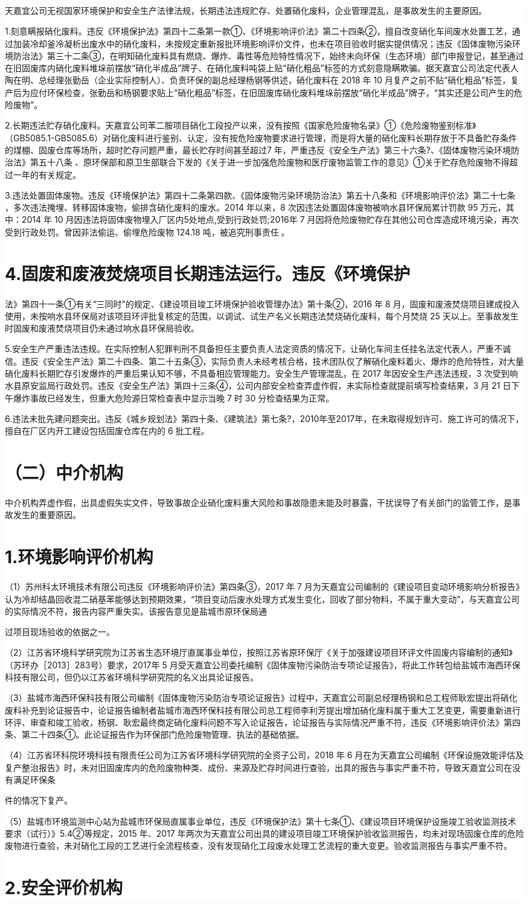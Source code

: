 天嘉宜公司无视国家环境保护和安全生产法律法规，长期违法违规贮存、处置硝化废料，企业管理混乱，是事故发生的主要原因。  

1.刻意瞒报硝化废料。违反《环境保护法》第四十二条第一款①、《环境影响评价法》第二十四条②，擅自改变硝化车间废水处置工艺，通过加装冷却釜冷凝析出废水中的硝化废料，未按规定重新报批环境影响评价文件，也未在项目验收时据实提供情况；违反《固体废物污染环境防治法》第三十二条③，在明知硝化废料具有燃烧、爆炸、毒性等危险特性情况下，始终未向环保（生态环境）部门申报登记，甚至通过在旧固废库内硝化废料堆垛前摆放“硝化半成品”牌子、在硝化废料吨袋上贴“硝化粗品”标签的方式刻意隐瞒欺骗。据天嘉宜公司法定代表人陶在明、总经理张勤岳（企业实际控制人）、负责环保的副总经理杨钢等供述，硝化废料在 2018 年 10 月复产之前不贴“硝化粗品”标签，复产后为应付环保检查，张勤岳和杨钢要求贴上“硝化粗品”标签，在旧固废库硝化废料堆垛前摆放“硝化半成品”牌子，“其实还是公司产生的危险废物”。  

2.长期违法贮存硝化废料。天嘉宜公司苯二胺项目硝化工段投产以来，没有按照《国家危险废物名录》①《危险废物鉴别标准》（GB5085.1-GB5085.6）对硝化废料进行鉴别、认定，没有按危险废物要求进行管理，而是将大量的硝化废料长期存放于不具备贮存条件的煤棚、固废仓库等场所，超时贮存问题严重，最长贮存时间甚至超过7 年，严重违反《安全生产法》第三十六条?、《固体废物污染环境防治法》第五十八条 、原环保部和原卫生部联合下发的《关于进一步加强危险废物和医疗废物监管工作的意见》①关于贮存危险废物不得超过一年的有关规定。  

3.违法处置固体废物。违反《环境保护法》第四十二条第四款、《固体废物污染环境防治法》第五十八条和《环境影响评价法》第二十七条 ，多次违法掩埋、转移固体废物，偷排含硝化废料的废水。2014 年以来，8 次因违法处置固体废物被响水县环保局累计罚款 95 万元，其中：2014 年 10 月因违法将固体废物埋入厂区内5处地点,受到行政处罚;2016年 7 月因将危险废物贮存在其他公司仓库造成环境污染，再次受到行政处罚。曾因非法偷运、偷埋危险废物 124.18 吨，被追究刑事责任 。  

# 4.固废和废液焚烧项目长期违法运行。违反《环境保护  

法》第四十一条①有关“三同时”的规定、《建设项目竣工环境保护验收管理办法》第十条②，2016 年 8 月，固废和废液焚烧项目建成投入使用，未按响水县环保局对该项目环评批复核定的范围，以调试、试生产名义长期违法焚烧硝化废料，每个月焚烧 25 天以上。至事故发生时固废和废液焚烧项目仍未通过响水县环保局验收。  

5.安全生产严重违法违规。在实际控制人犯罪判刑不具备担任主要负责人法定资质的情况下，让硝化车间主任挂名法定代表人，严重不诚信。违反《安全生产法》第二十四条、第二十五条③，实际负责人未经考核合格，技术团队仅了解硝化废料着火、爆炸的危险特性，对大量硝化废料长期贮存引发爆炸的严重后果认知不够，不具备相应管理能力。安全生产管理混乱，在 2017 年因安全生产违法违规，3 次受到响水县原安监局行政处罚。违反《安全生产法》第四十三条④，公司内部安全检查弄虚作假，未实际检查就提前填写检查结果，3 月 21 日下午爆炸事故已经发生，但重大危险源日常检查表中显示当晚 7 时 30 分检查结果为正常。  

6.违法未批先建问题突出。违反《城乡规划法》第四十条、《建筑法》第七条?，2010年至2017年，在未取得规划许可、施工许可的情况下，擅自在厂区内开工建设包括固废仓库在内的 6 批工程。  

# （二）中介机构  

中介机构弄虚作假，出具虚假失实文件，导致事故企业硝化废料重大风险和事故隐患未能及时暴露，干扰误导了有关部门的监管工作，是事故发生的重要原因。  

# 1.环境影响评价机构  

（1）苏州科太环境技术有限公司违反《环境影响评价法》第四条③，2017 年 7 月为天嘉宜公司编制的《建设项目变动环境影响分析报告》认为冷却结晶回收混二硝基苯能够达到预期效果，“项目变动后废水处理方式发生变化，回收了部分物料，不属于重大变动”，与天嘉宜公司的实际情况不符，报告内容严重失实。该报告意见是盐城市原环保局通  

过项目现场验收的依据之一。  

（2）江苏省环境科学研究院为江苏省生态环境厅直属事业单位，按照江苏省原环保厅《关于加强建设项目环评文件固废内容编制的通知》（苏环办［2013］283号）要求，2017年 5 月受天嘉宜公司委托编制《固体废物污染防治专项论证报告》，将此工作转包给盐城市海西环保科技有限公司，但仍以江苏省环境科学研究院的名义出具论证报告。  

（3）盐城市海西环保科技有限公司编制《固体废物污染防治专项论证报告》过程中，天嘉宜公司副总经理杨钢和总工程师耿宏提出将硝化废料补充到论证报告中，论证报告编制者盐城市海西环保科技有限公司总工程师李利芳提出增加硝化废料属于重大工艺变更，需要重新进行环评、审查和竣工验收，杨钢、耿宏最终商定硝化废料问题不写入论证报告，论证报告与实际情况严重不符，违反《环境影响评价法》第四条、第二十四条①。此论证报告作为环保部门危险废物管理、执法的基础依据。  

（4）江苏省环科院环境科技有限责任公司为江苏省环境科学研究院的全资子公司，2018 年 6 月在为天嘉宜公司编制《环保设施效能评估及复产整治报告》时，未对旧固废库内的危险废物种类、成份、来源及贮存时间进行查验，出具的报告与事实严重不符，导致天嘉宜公司在没有满足环保条  

件的情况下复产。  

（5）盐城市环境监测中心站为盐城市环保局直属事业单位，违反《环境保护法》第十七条①、《建设项目环境保护设施竣工验收监测技术要求（试行）》5.4②等规定，2015 年、2017 年两次为天嘉宜公司出具的建设项目竣工环境保护验收监测报告，均未对现场固废仓库的危险废物进行查验，未对硝化工段的工艺进行全流程核查，没有发现硝化工段废水处理工艺流程的重大变更。验收监测报告与事实严重不符。  

# 2.安全评价机构  
